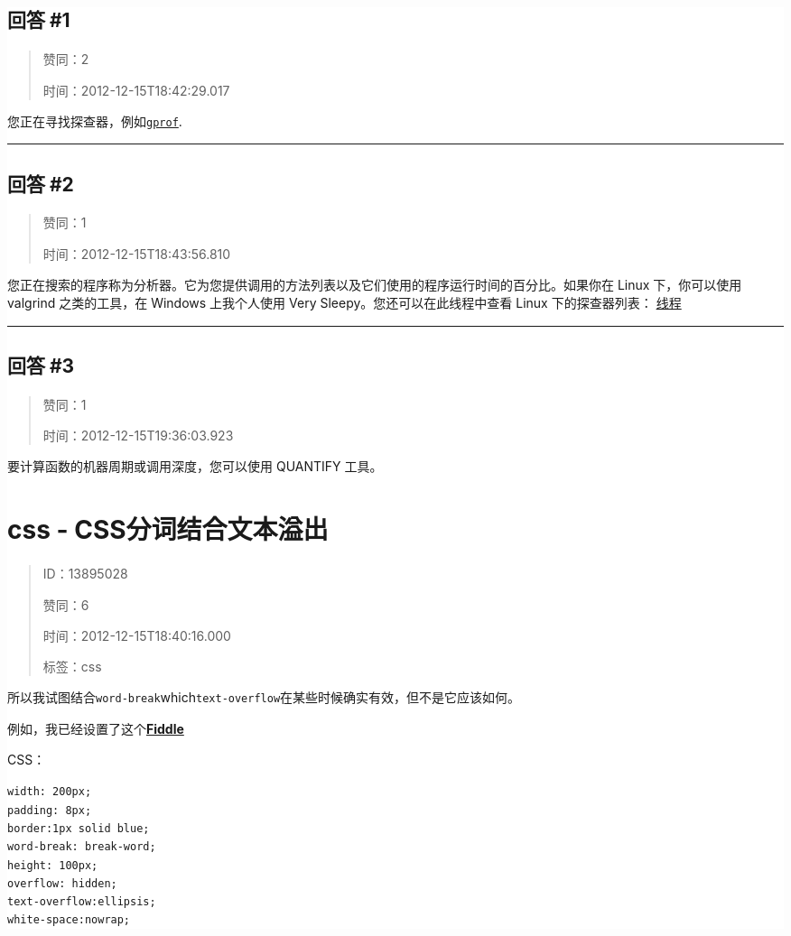 ## 回答 #1

> 赞同：2
> 
> 时间：2012-12-15T18:42:29.017

您正在寻找探查器，例如[`gprof`](http://en.wikipedia.org/wiki/Gprof).

* * *

## 回答 #2

> 赞同：1
> 
> 时间：2012-12-15T18:43:56.810

您正在搜索的程序称为分析器。它为您提供调用的方法列表以及它们使用的程序运行时间的百分比。如果你在 Linux 下，你可以使用 valgrind 之类的工具，在 Windows 上我个人使用 Very Sleepy。您还可以在此线程中查看 Linux 下的探查器列表： [线程](https://stackoverflow.com/questions/1168766/what-is-a-good-easy-to-use-profiler-for-c-on-linux)

* * *

## 回答 #3

> 赞同：1
> 
> 时间：2012-12-15T19:36:03.923

要计算函数的机器周期或调用深度，您可以使用 QUANTIFY 工具。

# css - CSS分词结合文本溢出

> ID：13895028
> 
> 赞同：6
> 
> 时间：2012-12-15T18:40:16.000
> 
> 标签：css

所以我试图结合`word-break`which`text-overflow`在某些时候确实有效，但不是它应该如何。

例如，我已经设置了这个[**Fiddle**](http://jsfiddle.net/43Ske/)

CSS：

```
width: 200px;
padding: 8px;
border:1px solid blue;
word-break: break-word;
height: 100px;
overflow: hidden;
text-overflow:ellipsis;
white-space:nowrap; 
```
